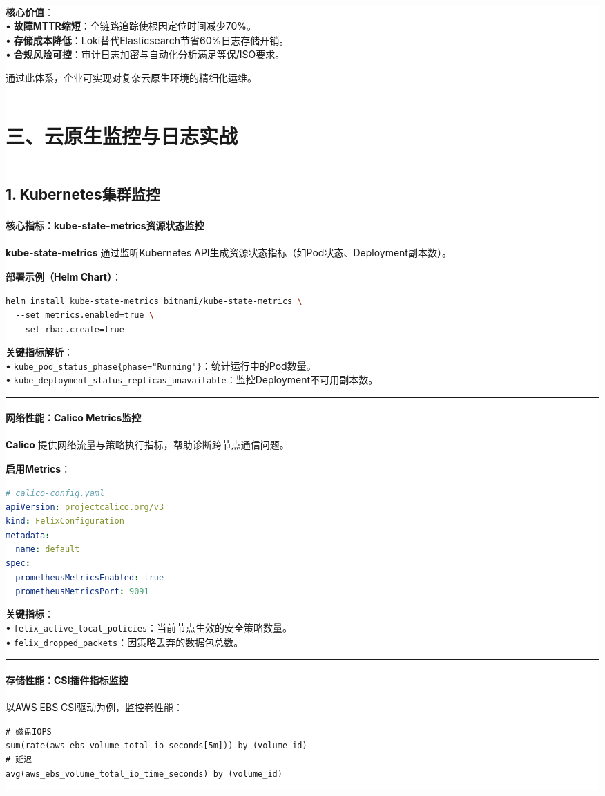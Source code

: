 **核心价值**：  
• **故障MTTR缩短**：全链路追踪使根因定位时间减少70%。  
• **存储成本降低**：Loki替代Elasticsearch节省60%日志存储开销。  
• **合规风险可控**：审计日志加密与自动化分析满足等保/ISO要求。  

通过此体系，企业可实现对复杂云原生环境的精细化运维。

---

# **三、云原生监控与日志实战**  

---

## **1. Kubernetes集群监控**  

#### **核心指标：kube-state-metrics资源状态监控**  
**kube-state-metrics** 通过监听Kubernetes API生成资源状态指标（如Pod状态、Deployment副本数）。  

**部署示例（Helm Chart）**：  
```bash  
helm install kube-state-metrics bitnami/kube-state-metrics \  
  --set metrics.enabled=true \  
  --set rbac.create=true  
```

**关键指标解析**：  
• `kube_pod_status_phase{phase="Running"}`：统计运行中的Pod数量。  
• `kube_deployment_status_replicas_unavailable`：监控Deployment不可用副本数。  

---

#### **网络性能：Calico Metrics监控**  
**Calico** 提供网络流量与策略执行指标，帮助诊断跨节点通信问题。  

**启用Metrics**：  
```yaml  
# calico-config.yaml  
apiVersion: projectcalico.org/v3  
kind: FelixConfiguration  
metadata:  
  name: default  
spec:  
  prometheusMetricsEnabled: true  
  prometheusMetricsPort: 9091  
```

**关键指标**：  
• `felix_active_local_policies`：当前节点生效的安全策略数量。  
• `felix_dropped_packets`：因策略丢弃的数据包总数。  

---

#### **存储性能：CSI插件指标监控**  
以AWS EBS CSI驱动为例，监控卷性能：  
```promql  
# 磁盘IOPS  
sum(rate(aws_ebs_volume_total_io_seconds[5m])) by (volume_id)  
# 延迟  
avg(aws_ebs_volume_total_io_time_seconds) by (volume_id)  
```

---
